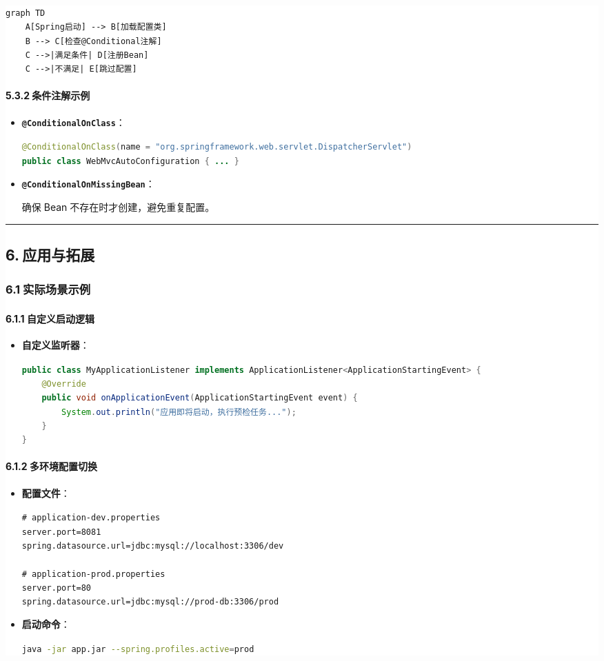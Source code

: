 ```mermaid 
graph TD
    A[Spring启动] --> B[加载配置类]
    B --> C[检查@Conditional注解]
    C -->|满足条件| D[注册Bean]
    C -->|不满足| E[跳过配置]
```


#### **5.3.2 条件注解示例**

- **`@ConditionalOnClass`**： &#x20;
  ```java 
  @ConditionalOnClass(name = "org.springframework.web.servlet.DispatcherServlet")
  public class WebMvcAutoConfiguration { ... }
  ```

- **`@ConditionalOnMissingBean`**： &#x20;

  确保 Bean 不存在时才创建，避免重复配置。

***

## 6. 应用与拓展

### 6.1 实际场景示例

#### **6.1.1 自定义启动逻辑**

- **自定义监听器**： &#x20;
  ```java 
  public class MyApplicationListener implements ApplicationListener<ApplicationStartingEvent> {
      @Override
      public void onApplicationEvent(ApplicationStartingEvent event) {
          System.out.println("应用即将启动，执行预检任务...");
      }
  }
  ```


#### **6.1.2 多环境配置切换**

- **配置文件**： &#x20;
  ```.properties 
  # application-dev.properties
  server.port=8081
  spring.datasource.url=jdbc:mysql://localhost:3306/dev

  # application-prod.properties
  server.port=80
  spring.datasource.url=jdbc:mysql://prod-db:3306/prod
  ```

- **启动命令**： &#x20;
  ```bash 
  java -jar app.jar --spring.profiles.active=prod
  ```
